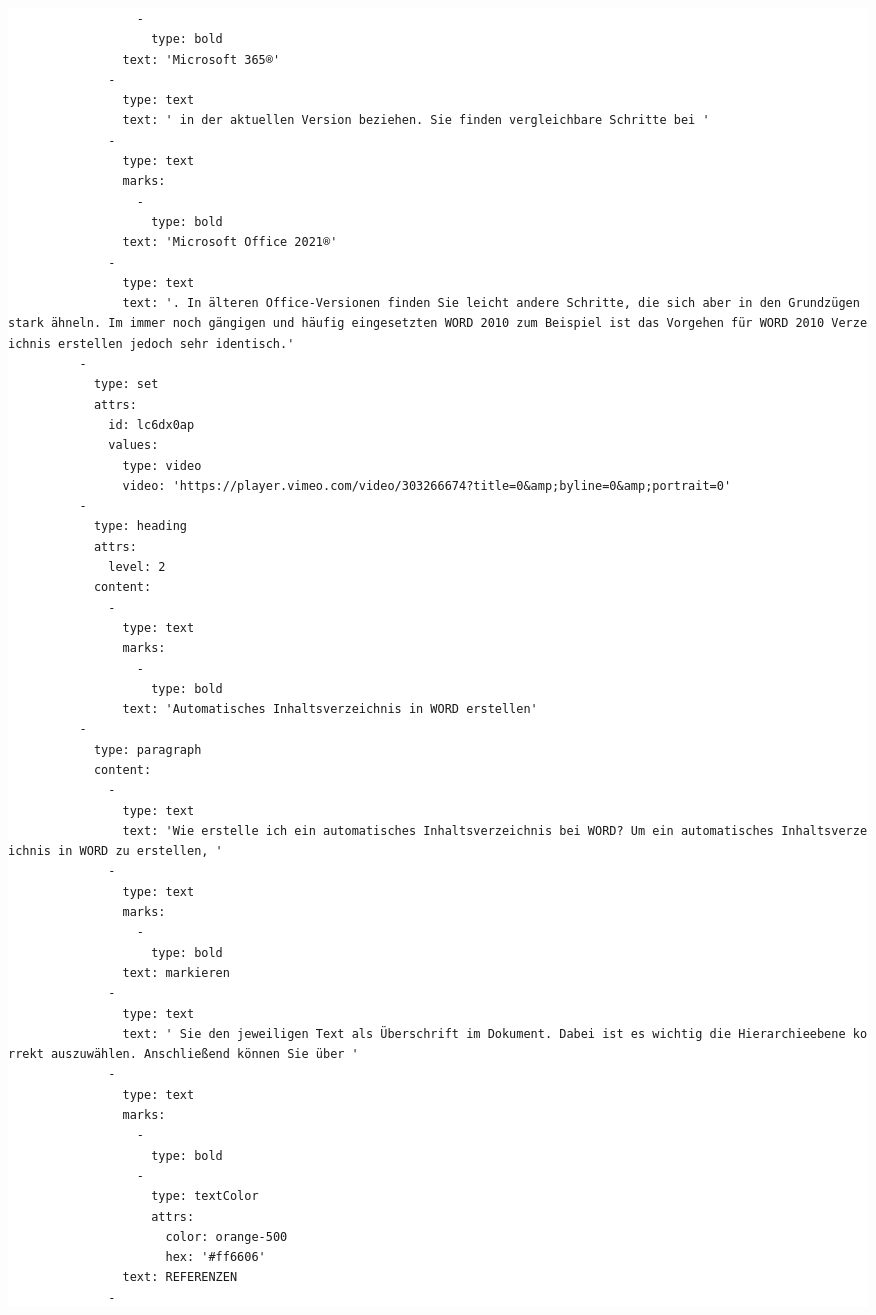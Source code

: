                       -
                        type: bold
                    text: 'Microsoft 365®'
                  -
                    type: text
                    text: ' in der aktuellen Version beziehen. Sie finden vergleichbare Schritte bei '
                  -
                    type: text
                    marks:
                      -
                        type: bold
                    text: 'Microsoft Office 2021®'
                  -
                    type: text
                    text: '. In älteren Office-Versionen finden Sie leicht andere Schritte, die sich aber in den Grundzügen stark ähneln. Im immer noch gängigen und häufig eingesetzten WORD 2010 zum Beispiel ist das Vorgehen für WORD 2010 Verzeichnis erstellen jedoch sehr identisch.'
              -
                type: set
                attrs:
                  id: lc6dx0ap
                  values:
                    type: video
                    video: 'https://player.vimeo.com/video/303266674?title=0&amp;byline=0&amp;portrait=0'
              -
                type: heading
                attrs:
                  level: 2
                content:
                  -
                    type: text
                    marks:
                      -
                        type: bold
                    text: 'Automatisches Inhaltsverzeichnis in WORD erstellen'
              -
                type: paragraph
                content:
                  -
                    type: text
                    text: 'Wie erstelle ich ein automatisches Inhaltsverzeichnis bei WORD? Um ein automatisches Inhaltsverzeichnis in WORD zu erstellen, '
                  -
                    type: text
                    marks:
                      -
                        type: bold
                    text: markieren
                  -
                    type: text
                    text: ' Sie den jeweiligen Text als Überschrift im Dokument. Dabei ist es wichtig die Hierarchieebene korrekt auszuwählen. Anschließend können Sie über '
                  -
                    type: text
                    marks:
                      -
                        type: bold
                      -
                        type: textColor
                        attrs:
                          color: orange-500
                          hex: '#ff6606'
                    text: REFERENZEN
                  -